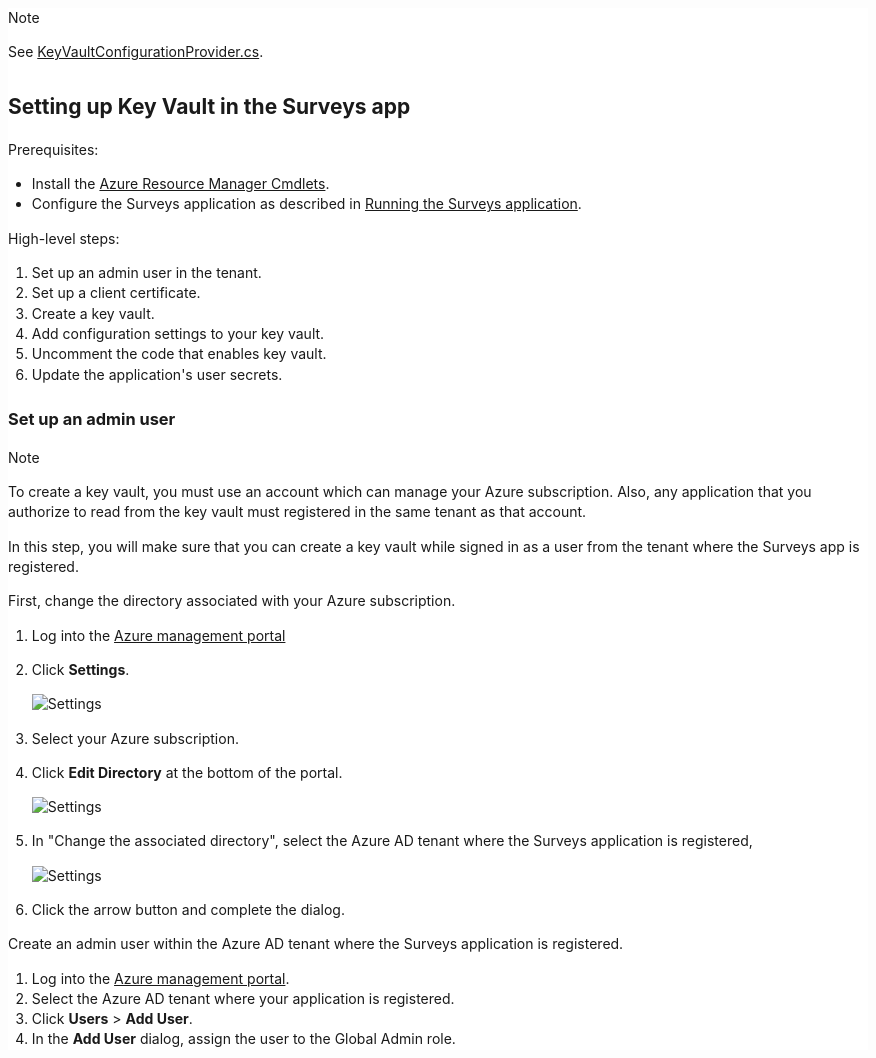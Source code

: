 > [!NOTE]
> See [KeyVaultConfigurationProvider.cs].
> 
> 

## Setting up Key Vault in the Surveys app
Prerequisites:

* Install the [Azure Resource Manager Cmdlets][azure-rm-cmdlets].
* Configure the Surveys application as described in [Running the Surveys application][readme].

High-level steps:

1. Set up an admin user in the tenant.
2. Set up a client certificate.
3. Create a key vault.
4. Add configuration settings to your key vault.
5. Uncomment the code that enables key vault.
6. Update the application's user secrets.

### Set up an admin user
> [!NOTE]
> To create a key vault, you must use an account which can manage your Azure subscription. Also, any application that you authorize to read from the key vault must registered in the same tenant as that account.
> 
> 

In this step, you will make sure that you can create a key vault while signed in as a user from the tenant where the Surveys app is registered.

First, change the directory associated with your Azure subscription.

1. Log into the [Azure management portal][azure-management-portal]
2. Click **Settings**.
   
    ![Settings](./images/settings.png)
3. Select your Azure subscription.
4. Click **Edit Directory** at the bottom of the portal.
   
    ![Settings](./images/edit-directory.png)
5. In "Change the associated directory", select the Azure AD tenant where the Surveys application is registered,
   
    ![Settings](./images/edit-directory2.png)
6. Click the arrow button and complete the dialog.

Create an admin user within the Azure AD tenant where the Surveys application is registered.

1. Log into the [Azure management portal][azure-management-portal].
2. Select the Azure AD tenant where your application is registered.
3. Click **Users** > **Add User**.
4. In the **Add User** dialog, assign the user to the Global Admin role.


[adfs]: ./adfs.md
[authorize-app]: /azure/key-vault/key-vault-get-started//#authorize
[azure-management-portal]: https://manage.windowsazure.com/
[azure-rm-cmdlets]: https://msdn.microsoft.com/library/mt125356.aspx
[client-assertion]: client-assertion.md
[configuration]: https://docs.asp.net/en/latest/fundamentals/configuration.html
[KeyVault]: https://azure.microsoft.com/services/key-vault/
[KeyVaultConfigurationProvider]: https://github.com/Azure-Samples/guidance-identity-management-for-multitenant-apps/blob/master/src/Tailspin.Surveys.Configuration.KeyVault/KeyVaultConfigurationProvider.cs
[key-tags]: https://msdn.microsoft.com/library/azure/dn903623.aspx#BKMK_Keytags
[Microsoft.Azure.KeyVault]: https://www.nuget.org/packages/Microsoft.Azure.KeyVault/
[options]: https://docs.asp.net/en/latest/fundamentals/configuration.html#using-options-and-configuration-objects
[readme]: https://github.com/Azure-Samples/guidance-identity-management-for-multitenant-apps/blob/master/docs/running-the-app.md
[Setup-KeyVault]: https://github.com/Azure-Samples/guidance-identity-management-for-multitenant-apps/blob/master/scripts/Setup-KeyVault.ps1
[Surveys]: tailspin.md
[user-secrets]: http://go.microsoft.com/fwlink/?LinkID=532709
[web-startup]: https://github.com/Azure-Samples/guidance-identity-management-for-multitenant-apps/blob/master/src/Tailspin.Surveys.Web/Startup.cs
[web-api-startup]: https://github.com/Azure-Samples/guidance-identity-management-for-multitenant-apps/blob/master/src/Tailspin.Surveys.WebAPI/Startup.cs
[KeyVaultConfigurationProvider.cs]: https://github.com/Azure-Samples/guidance-identity-management-for-multitenant-apps/blob/master/src/Tailspin.Surveys.Configuration.KeyVault/KeyVaultConfigurationProvider.cs
[sample application]: https://github.com/Azure-Samples/guidance-identity-management-for-multitenant-apps